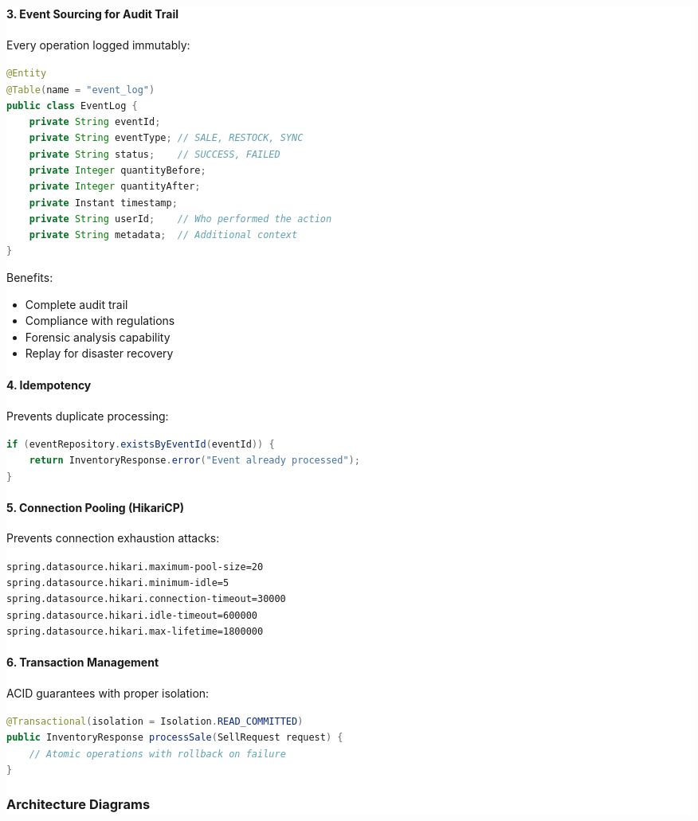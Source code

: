 ```java
```

#### 3. Event Sourcing for Audit Trail

Every operation logged immutably:
```java
@Entity
@Table(name = "event_log")
public class EventLog {
    private String eventId;
    private String eventType; // SALE, RESTOCK, SYNC
    private String status;    // SUCCESS, FAILED
    private Integer quantityBefore;
    private Integer quantityAfter;
    private Instant timestamp;
    private String userId;    // Who performed the action
    private String metadata;  // Additional context
}
```

Benefits:
- Complete audit trail
- Compliance with regulations
- Forensic analysis capability
- Replay for disaster recovery

#### 4. Idempotency

Prevents duplicate processing:
```java
if (eventRepository.existsByEventId(eventId)) {
    return InventoryResponse.error("Event already processed");
}
```

#### 5. Connection Pooling (HikariCP)

Prevents connection exhaustion attacks:
```properties
spring.datasource.hikari.maximum-pool-size=20
spring.datasource.hikari.minimum-idle=5
spring.datasource.hikari.connection-timeout=30000
spring.datasource.hikari.idle-timeout=600000
spring.datasource.hikari.max-lifetime=1800000
```

#### 6. Transaction Management

ACID guarantees with proper isolation:
```java
@Transactional(isolation = Isolation.READ_COMMITTED)
public InventoryResponse processSale(SellRequest request) {
    // Atomic operations with rollback on failure
}
```
### Architecture Diagrams
